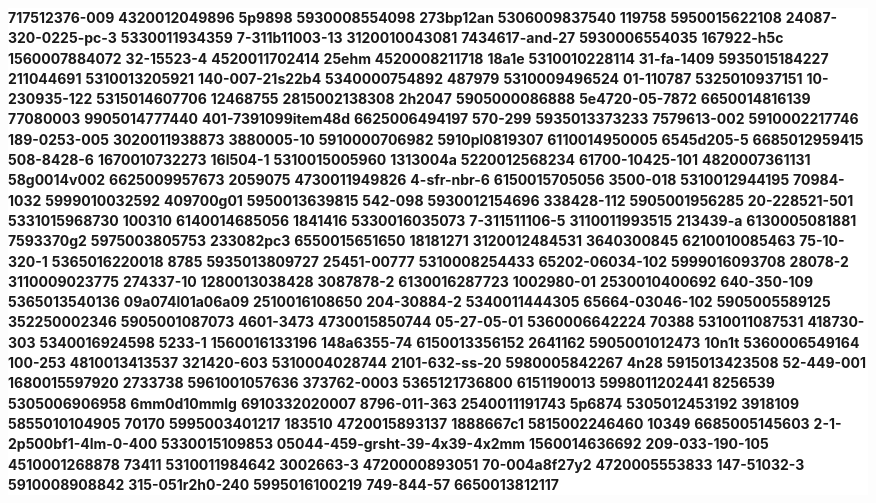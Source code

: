 **717512376-009**    **4320012049896**    **5p9898**    **5930008554098**    **273bp12an**    **5306009837540**
**119758**    **5950015622108**    **24087-320-0225-pc-3**    **5330011934359**    **7-311b11003-13**    **3120010043081**
**7434617-and-27**    **5930006554035**    **167922-h5c**    **1560007884072**    **32-15523-4**    **4520011702414**
**25ehm**    **4520008211718**    **18a1e**    **5310010228114**    **31-fa-1409**    **5935015184227**
**211044691**    **5310013205921**    **140-007-21s22b4**    **5340000754892**    **487979**    **5310009496524**
**01-110787**    **5325010937151**    **10-230935-122**    **5315014607706**    **12468755**    **2815002138308**
**2h2047**    **5905000086888**    **5e4720-05-7872**    **6650014816139**    **77080003**    **9905014777440**
**401-7391099item48d**    **6625006494197**    **570-299**    **5935013373233**    **7579613-002**    **5910002217746**
**189-0253-005**    **3020011938873**    **3880005-10**    **5910000706982**    **5910pl0819307**    **6110014950005**
**6545d205-5**    **6685012959415**    **508-8428-6**    **1670010732273**    **16l504-1**    **5310015005960**
**1313004a**    **5220012568234**    **61700-10425-101**    **4820007361131**    **58g0014v002**    **6625009957673**
**2059075**    **4730011949826**    **4-sfr-nbr-6**    **6150015705056**    **3500-018**    **5310012944195**
**70984-1032**    **5999010032592**    **409700g01**    **5950013639815**    **542-098**    **5930012154696**
**338428-112**    **5905001956285**    **20-228521-501**    **5331015968730**    **100310**    **6140014685056**
**1841416**    **5330016035073**    **7-311511106-5**    **3110011993515**    **213439-a**    **6130005081881**
**7593370g2**    **5975003805753**    **233082pc3**    **6550015651650**    **18181271**    **3120012484531**
**3640300845**    **6210010085463**    **75-10-320-1**    **5365016220018**    **8785**    **5935013809727**
**25451-00777**    **5310008254433**    **65202-06034-102**    **5999016093708**    **28078-2**    **3110009023775**
**274337-10**    **1280013038428**    **3087878-2**    **6130016287723**    **1002980-01**    **2530010400692**
**640-350-109**    **5365013540136**    **09a074l01a06a09**    **2510016108650**    **204-30884-2**    **5340011444305**
**65664-03046-102**    **5905005589125**    **352250002346**    **5905001087073**    **4601-3473**    **4730015850744**
**05-27-05-01**    **5360006642224**    **70388**    **5310011087531**    **418730-303**    **5340016924598**
**5233-1**    **1560016133196**    **148a6355-74**    **6150013356152**    **2641162**    **5905001012473**
**10n1t**    **5360006549164**    **100-253**    **4810013413537**    **321420-603**    **5310004028744**
**2101-632-ss-20**    **5980005842267**    **4n28**    **5915013423508**    **52-449-001**    **1680015597920**
**2733738**    **5961001057636**    **373762-0003**    **5365121736800**    **6151190013**    **5998011202441**
**8256539**    **5305006906958**    **6mm0d10mmlg**    **6910332020007**    **8796-011-363**    **2540011191743**
**5p6874**    **5305012453192**    **3918109**    **5855010104905**    **70170**    **5995003401217**
**183510**    **4720015893137**    **1888667c1**    **5815002246460**    **10349**    **6685005145603**
**2-1-2p500bf1-4lm-0-400**    **5330015109853**    **05044-459-grsht-39-4x39-4x2mm**    **1560014636692**    **209-033-190-105**    **4510001268878**
**73411**    **5310011984642**    **3002663-3**    **4720000893051**    **70-004a8f27y2**    **4720005553833**
**147-51032-3**    **5910008908842**    **315-051r2h0-240**    **5995016100219**    **749-844-57**    **6650013812117**